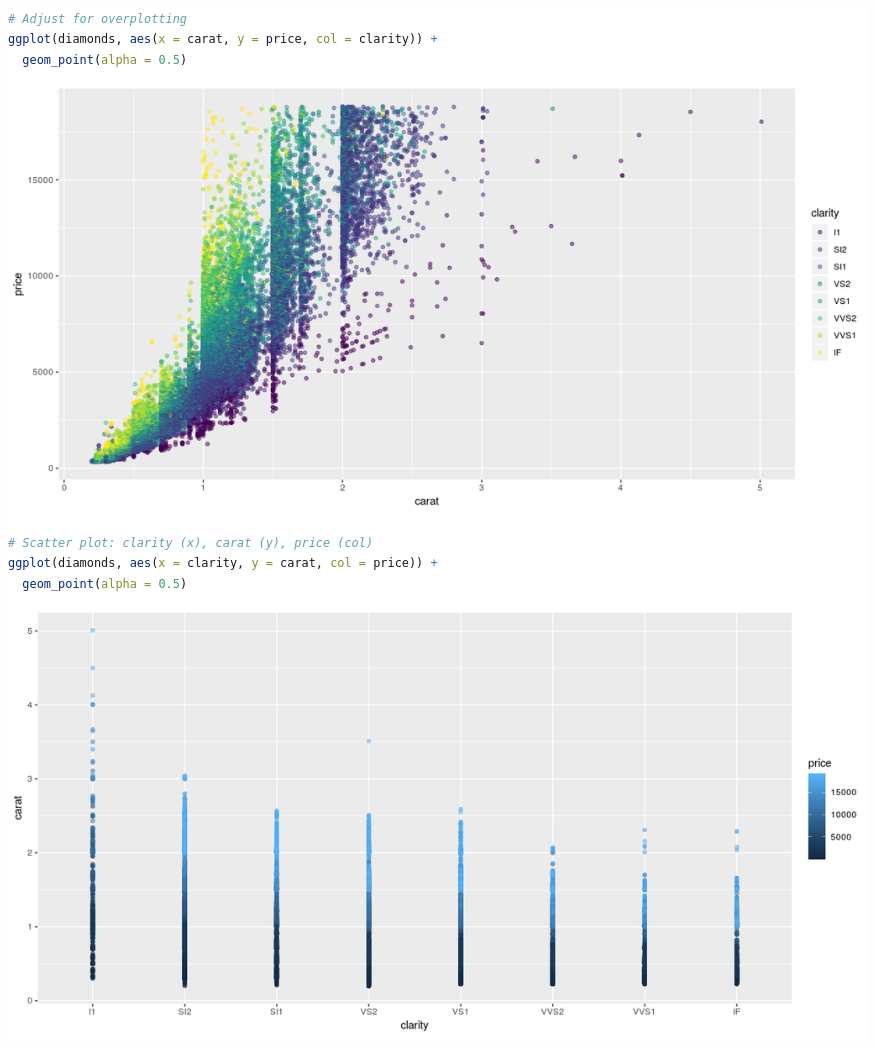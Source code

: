 ```r
# Adjust for overplotting
ggplot(diamonds, aes(x = carat, y = price, col = clarity)) +
  geom_point(alpha = 0.5)
```

![](Data_vis_with_ggplot2_P1_files/figure-html/aes-32.png)

```r
# Scatter plot: clarity (x), carat (y), price (col)
ggplot(diamonds, aes(x = clarity, y = carat, col = price)) +
  geom_point(alpha = 0.5)
```

![](Data_vis_with_ggplot2_P1_files/figure-html/aes-33.png)
